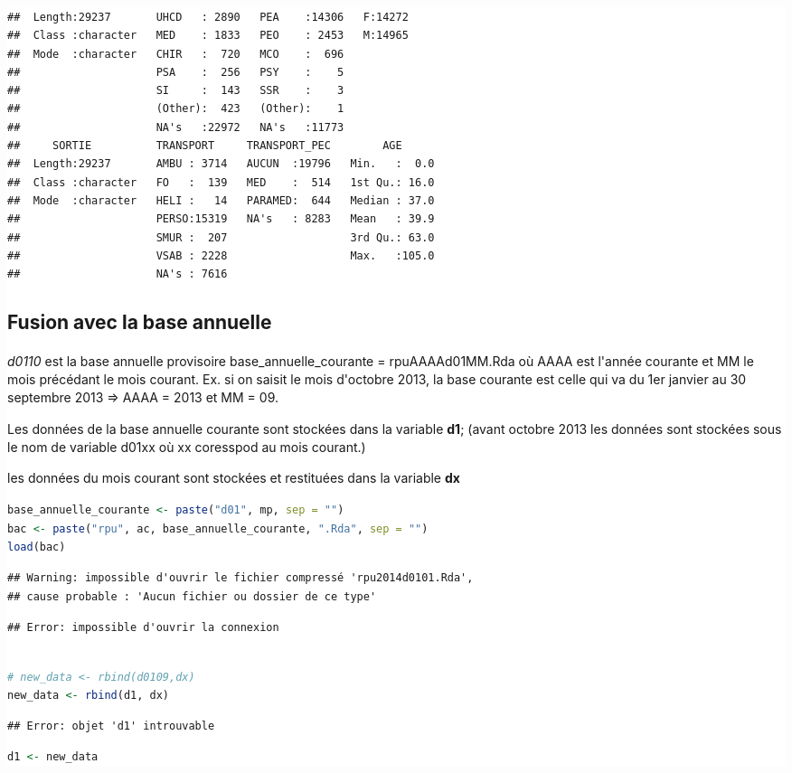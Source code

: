 ```
##  Length:29237       UHCD   : 2890   PEA    :14306   F:14272  
##  Class :character   MED    : 1833   PEO    : 2453   M:14965  
##  Mode  :character   CHIR   :  720   MCO    :  696            
##                     PSA    :  256   PSY    :    5            
##                     SI     :  143   SSR    :    3            
##                     (Other):  423   (Other):    1            
##                     NA's   :22972   NA's   :11773            
##     SORTIE          TRANSPORT     TRANSPORT_PEC        AGE       
##  Length:29237       AMBU : 3714   AUCUN  :19796   Min.   :  0.0  
##  Class :character   FO   :  139   MED    :  514   1st Qu.: 16.0  
##  Mode  :character   HELI :   14   PARAMED:  644   Median : 37.0  
##                     PERSO:15319   NA's   : 8283   Mean   : 39.9  
##                     SMUR :  207                   3rd Qu.: 63.0  
##                     VSAB : 2228                   Max.   :105.0  
##                     NA's : 7616
```

Fusion avec la base annuelle
-----------------------------
*d0110* est la base annuelle provisoire
base_annuelle_courante = rpuAAAAd01MM.Rda où AAAA est l'année courante et MM le mois précédant le mois courant. Ex. si on saisit le mois d'octobre 2013, la base courante est celle qui va du 1er janvier au 30 septembre 2013 => AAAA = 2013 et MM = 09.

Les données de la base annuelle courante sont stockées dans la variable **d1**; (avant octobre 2013 les données sont stockées sous le nom de variable d01xx où xx coresspod au mois courant.)

les données du mois courant sont stockées et restituées dans la variable **dx**


```r
base_annuelle_courante <- paste("d01", mp, sep = "")
bac <- paste("rpu", ac, base_annuelle_courante, ".Rda", sep = "")
load(bac)
```

```
## Warning: impossible d'ouvrir le fichier compressé 'rpu2014d0101.Rda',
## cause probable : 'Aucun fichier ou dossier de ce type'
```

```
## Error: impossible d'ouvrir la connexion
```

```r

# new_data <- rbind(d0109,dx)
new_data <- rbind(d1, dx)
```

```
## Error: objet 'd1' introuvable
```

```r
d1 <- new_data
```
